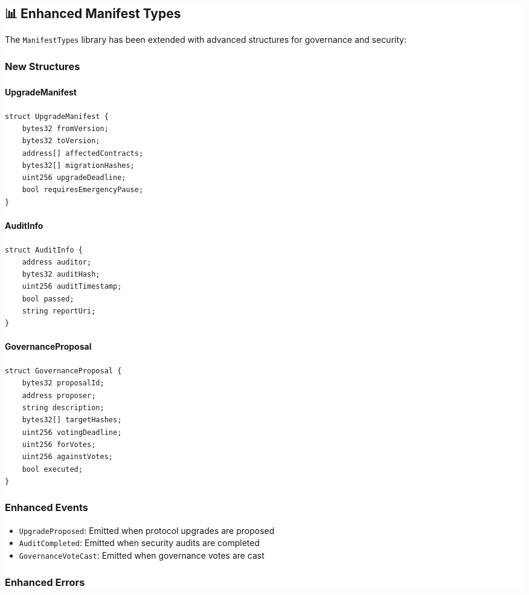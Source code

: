 ## 📊 Enhanced Manifest Types

The `ManifestTypes` library has been extended with advanced structures for governance and security:

### New Structures

#### UpgradeManifest

```solidity
struct UpgradeManifest {
    bytes32 fromVersion;
    bytes32 toVersion;
    address[] affectedContracts;
    bytes32[] migrationHashes;
    uint256 upgradeDeadline;
    bool requiresEmergencyPause;
}
```

#### AuditInfo

```solidity
struct AuditInfo {
    address auditor;
    bytes32 auditHash;
    uint256 auditTimestamp;
    bool passed;
    string reportUri;
}
```

#### GovernanceProposal

```solidity
struct GovernanceProposal {
    bytes32 proposalId;
    address proposer;
    string description;
    bytes32[] targetHashes;
    uint256 votingDeadline;
    uint256 forVotes;
    uint256 againstVotes;
    bool executed;
}
```

### Enhanced Events

- `UpgradeProposed`: Emitted when protocol upgrades are proposed
- `AuditCompleted`: Emitted when security audits are completed
- `GovernanceVoteCast`: Emitted when governance votes are cast

### Enhanced Errors
